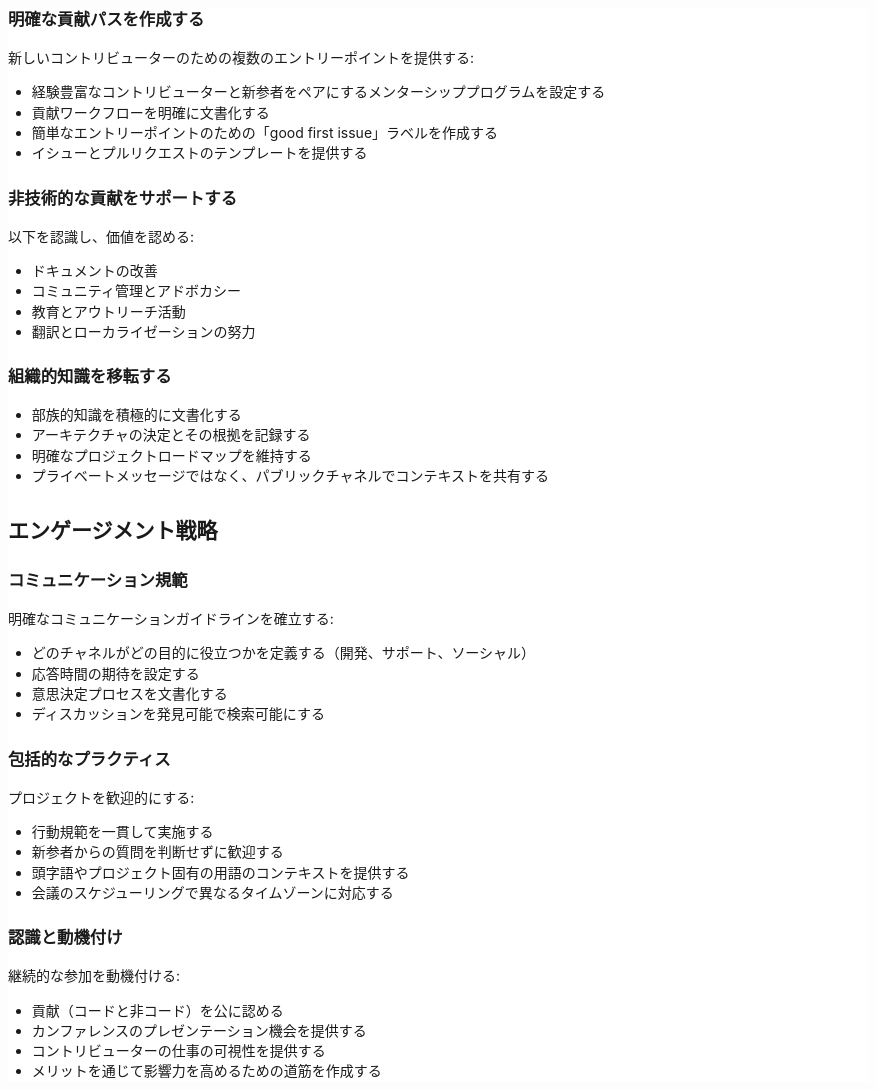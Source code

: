 ### 明確な貢献パスを作成する

新しいコントリビューターのための複数のエントリーポイントを提供する:

- 経験豊富なコントリビューターと新参者をペアにするメンターシッププログラムを設定する
- 貢献ワークフローを明確に文書化する
- 簡単なエントリーポイントのための「good first issue」ラベルを作成する
- イシューとプルリクエストのテンプレートを提供する

### 非技術的な貢献をサポートする

以下を認識し、価値を認める:

- ドキュメントの改善
- コミュニティ管理とアドボカシー
- 教育とアウトリーチ活動
- 翻訳とローカライゼーションの努力

### 組織的知識を移転する

- 部族的知識を積極的に文書化する
- アーキテクチャの決定とその根拠を記録する
- 明確なプロジェクトロードマップを維持する
- プライベートメッセージではなく、パブリックチャネルでコンテキストを共有する

## エンゲージメント戦略

### コミュニケーション規範

明確なコミュニケーションガイドラインを確立する:

- どのチャネルがどの目的に役立つかを定義する（開発、サポート、ソーシャル）
- 応答時間の期待を設定する
- 意思決定プロセスを文書化する
- ディスカッションを発見可能で検索可能にする

### 包括的なプラクティス

プロジェクトを歓迎的にする:

- 行動規範を一貫して実施する
- 新参者からの質問を判断せずに歓迎する
- 頭字語やプロジェクト固有の用語のコンテキストを提供する
- 会議のスケジューリングで異なるタイムゾーンに対応する

### 認識と動機付け

継続的な参加を動機付ける:

- 貢献（コードと非コード）を公に認める
- カンファレンスのプレゼンテーション機会を提供する
- コントリビューターの仕事の可視性を提供する
- メリットを通じて影響力を高めるための道筋を作成する
